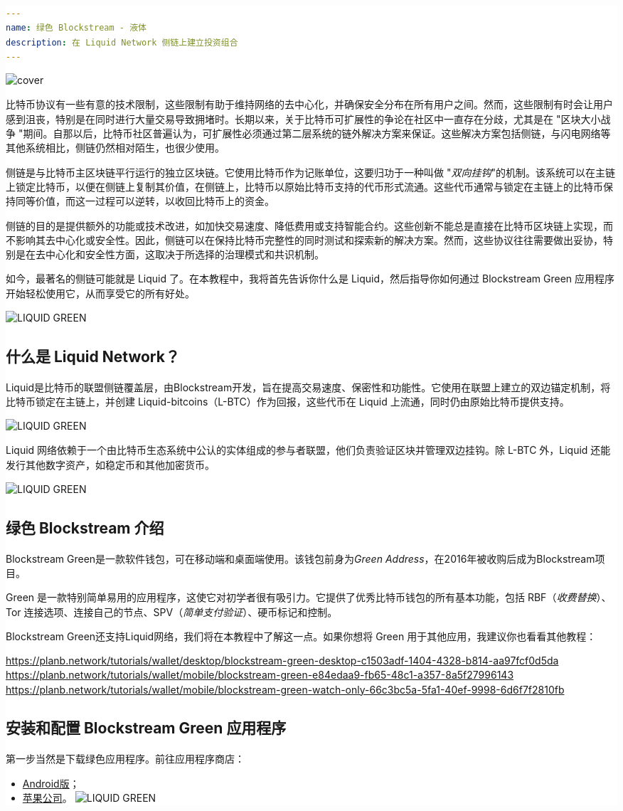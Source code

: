 ```yaml
---
name: 绿色 Blockstream - 液体
description: 在 Liquid Network 侧链上建立投资组合
---
```

![cover](assets/cover.webp)

比特币协议有一些有意的技术限制，这些限制有助于维持网络的去中心化，并确保安全分布在所有用户之间。然而，这些限制有时会让用户感到沮丧，特别是在同时进行大量交易导致拥堵时。长期以来，关于比特币可扩展性的争论在社区中一直存在分歧，尤其是在 "区块大小战争 "期间。自那以后，比特币社区普遍认为，可扩展性必须通过第二层系统的链外解决方案来保证。这些解决方案包括侧链，与闪电网络等其他系统相比，侧链仍然相对陌生，也很少使用。

侧链是与比特币主区块链平行运行的独立区块链。它使用比特币作为记账单位，这要归功于一种叫做 "*双向挂钩*"的机制。该系统可以在主链上锁定比特币，以便在侧链上复制其价值，在侧链上，比特币以原始比特币支持的代币形式流通。这些代币通常与锁定在主链上的比特币保持同等价值，而这一过程可以逆转，以收回比特币上的资金。

侧链的目的是提供额外的功能或技术改进，如加快交易速度、降低费用或支持智能合约。这些创新不能总是直接在比特币区块链上实现，而不影响其去中心化或安全性。因此，侧链可以在保持比特币完整性的同时测试和探索新的解决方案。然而，这些协议往往需要做出妥协，特别是在去中心化和安全性方面，这取决于所选择的治理模式和共识机制。

如今，最著名的侧链可能就是 Liquid 了。在本教程中，我将首先告诉你什么是 Liquid，然后指导你如何通过 Blockstream Green 应用程序开始轻松使用它，从而享受它的所有好处。

![LIQUID GREEN](assets/fr/01.webp)

## 什么是 Liquid Network？

Liquid是比特币的联盟侧链覆盖层，由Blockstream开发，旨在提高交易速度、保密性和功能性。它使用在联盟上建立的双边锚定机制，将比特币锁定在主链上，并创建 Liquid-bitcoins（L-BTC）作为回报，这些代币在 Liquid 上流通，同时仍由原始比特币提供支持。

![LIQUID GREEN](assets/fr/02.webp)

Liquid 网络依赖于一个由比特币生态系统中公认的实体组成的参与者联盟，他们负责验证区块并管理双边挂钩。除 L-BTC 外，Liquid 还能发行其他数字资产，如稳定币和其他加密货币。

![LIQUID GREEN](assets/fr/03.webp)

## 绿色 Blockstream 介绍

Blockstream Green是一款软件钱包，可在移动端和桌面端使用。该钱包前身为*Green Address*，在2016年被收购后成为Blockstream项目。

Green 是一款特别简单易用的应用程序，这使它对初学者很有吸引力。它提供了优秀比特币钱包的所有基本功能，包括 RBF（*收费替换*）、Tor 连接选项、连接自己的节点、SPV（*简单支付验证*）、硬币标记和控制。

Blockstream Green还支持Liquid网络，我们将在本教程中了解这一点。如果你想将 Green 用于其他应用，我建议你也看看其他教程：

https://planb.network/tutorials/wallet/desktop/blockstream-green-desktop-c1503adf-1404-4328-b814-aa97fcf0d5da
https://planb.network/tutorials/wallet/mobile/blockstream-green-e84edaa9-fb65-48c1-a357-8a5f27996143
https://planb.network/tutorials/wallet/mobile/blockstream-green-watch-only-66c3bc5a-5fa1-40ef-9998-6d6f7f2810fb
## 安装和配置 Blockstream Green 应用程序

第一步当然是下载绿色应用程序。前往应用程序商店：

- [Android版](https://play.google.com/store/apps/details?id=com.greenaddress.greenbits_android_wallet)；
- [苹果公司](https://apps.apple.com/us/app/green-bitcoin-wallet/id1402243590)。
![LIQUID GREEN](assets/fr/04.webp)
